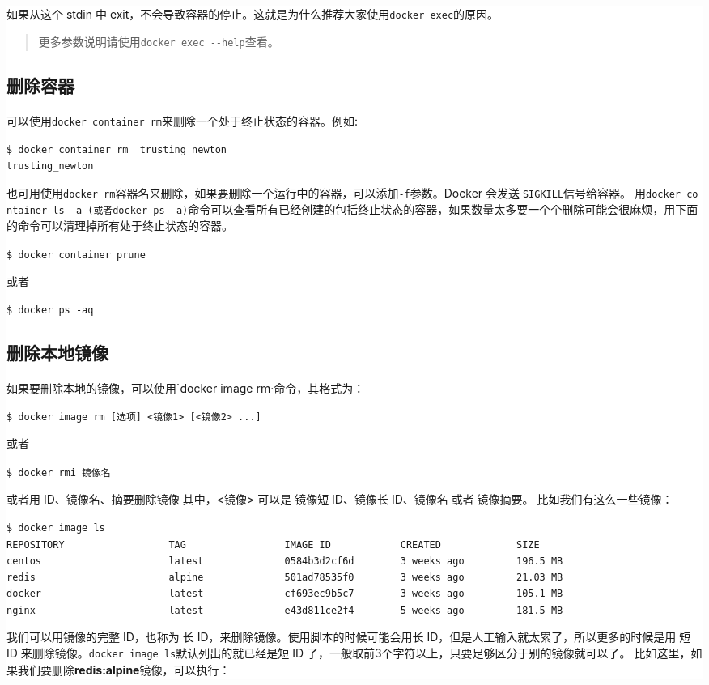 如果从这个 stdin 中 exit，不会导致容器的停止。这就是为什么推荐大家使用`docker exec`的原因。

> 更多参数说明请使用`docker exec --help`查看。


## 删除容器

可以使用`docker container rm`来删除一个处于终止状态的容器。例如:

```shell
$ docker container rm  trusting_newton
trusting_newton
```

也可用使用`docker rm`容器名来删除，如果要删除一个运行中的容器，可以添加`-f`参数。Docker 会发送 `SIGKILL`信号给容器。
用`docker container ls -a (或者docker ps -a)`命令可以查看所有已经创建的包括终止状态的容器，如果数量太多要一个个删除可能会很麻烦，用下面的命令可以清理掉所有处于终止状态的容器。

```shell
$ docker container prune
```

或者

```shell
$ docker ps -aq
```

## 删除本地镜像

如果要删除本地的镜像，可以使用`docker image rm·命令，其格式为：

```shell
$ docker image rm [选项] <镜像1> [<镜像2> ...]
```

或者

```shell
$ docker rmi 镜像名
```

或者用 ID、镜像名、摘要删除镜像
其中，<镜像> 可以是 镜像短 ID、镜像长 ID、镜像名 或者 镜像摘要。
比如我们有这么一些镜像：

```shell
$ docker image ls
REPOSITORY                  TAG                 IMAGE ID            CREATED             SIZE
centos                      latest              0584b3d2cf6d        3 weeks ago         196.5 MB
redis                       alpine              501ad78535f0        3 weeks ago         21.03 MB
docker                      latest              cf693ec9b5c7        3 weeks ago         105.1 MB
nginx                       latest              e43d811ce2f4        5 weeks ago         181.5 MB
```

我们可以用镜像的完整 ID，也称为 长 ID，来删除镜像。使用脚本的时候可能会用长 ID，但是人工输入就太累了，所以更多的时候是用 短 ID 来删除镜像。`docker image ls`默认列出的就已经是短 ID 了，一般取前3个字符以上，只要足够区分于别的镜像就可以了。
比如这里，如果我们要删除**redis:alpine**镜像，可以执行：
